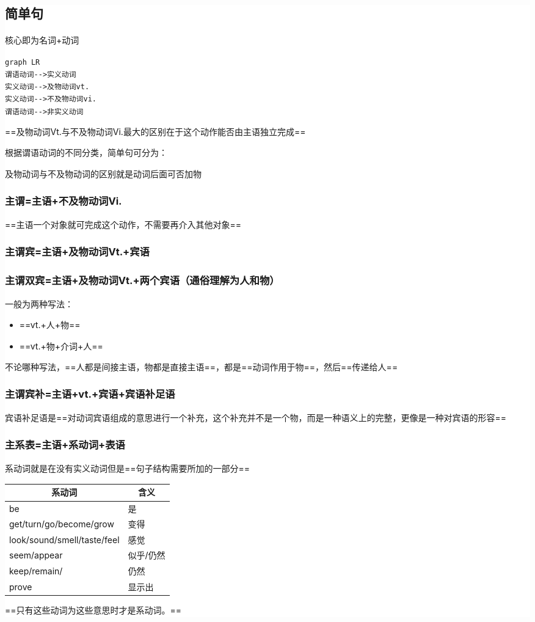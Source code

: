 ## 简单句

核心即为名词+动词

```mermaid
graph LR
谓语动词-->实义动词
实义动词-->及物动词vt.
实义动词-->不及物动词vi.
谓语动词-->非实义动词
```
==及物动词Vt.与不及物动词Vi.最大的区别在于这个动作能否由主语独立完成==

根据谓语动词的不同分类，简单句可分为：

及物动词与不及物动词的区别就是动词后面可否加物

### 主谓=主语+不及物动词Vi.

==主语一个对象就可完成这个动作，不需要再介入其他对象==

### 主谓宾=主语+及物动词Vt.+宾语

### 主谓双宾=主语+及物动词Vt.+两个宾语（通俗理解为人和物）

一般为两种写法：

* ==vt.+人+物==

- ==vt.+物+介词+人==

不论哪种写法，==人都是间接主语，物都是直接主语==，都是==动词作用于物==，然后==传递给人==

### 主谓宾补=主语+vt.+宾语+宾语补足语

宾语补足语是==对动词宾语组成的意思进行一个补充，这个补充并不是一个物，而是一种语义上的完整，更像是一种对宾语的形容==

### 主系表=主语+系动词+表语

系动词就是在没有实义动词但是==句子结构需要所加的一部分==

| 系动词                      | 含义      |
| --------------------------- | --------- |
| be                          | 是        |
| get/turn/go/become/grow     | 变得      |
| look/sound/smell/taste/feel | 感觉      |
| seem/appear                 | 似乎/仍然 |
| keep/remain/                | 仍然      |
| prove                       | 显示出    |

==只有这些动词为这些意思时才是系动词。==
